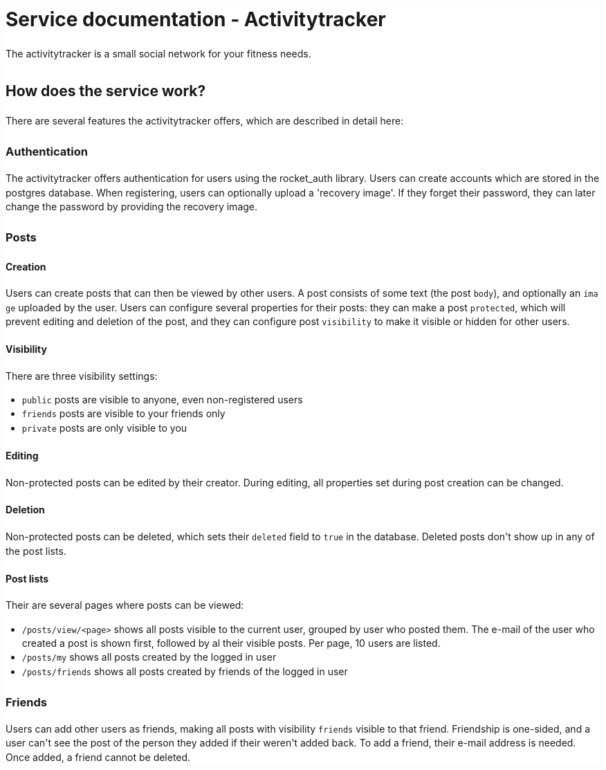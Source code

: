 Service documentation - Activitytracker
======================
The activitytracker is a small social network for your fitness needs.

## How does the service work?

There are several features the activitytracker offers, which are described in detail here:

### Authentication

The activitytracker offers authentication for users using the rocket_auth library. Users can create accounts which are stored in the postgres database. When registering, users can optionally upload a 'recovery image'. If they forget their password, they can later change the password by providing the recovery image.

### Posts

#### Creation
Users can create posts that can then be viewed by other users. A post consists of some text (the post `body`), and optionally an `image` uploaded by the user. Users can configure several properties for their posts: they can make a post `protected`, which will prevent editing and deletion of the post, and they can configure post `visibility` to make it visible or hidden for other users.

#### Visibility
There are three visibility settings:
- `public` posts are visible to anyone, even non-registered users
- `friends` posts are visible to your friends only
- `private` posts are only visible to you

#### Editing
Non-protected posts can be edited by their creator. During editing, all properties set during post creation can be changed.

#### Deletion
Non-protected posts can be deleted, which sets their `deleted` field to `true` in the database. Deleted posts don't show up in any of the post lists. 

#### Post lists
Their are several pages where posts can be viewed:
- `/posts/view/<page>` shows all posts visible to the current user, grouped by user who posted them. The e-mail of the user who created a post is shown first, followed by al their visible posts. Per page, 10 users are listed.
- `/posts/my` shows all posts created by the logged in user
- `/posts/friends` shows all posts created by friends of the logged in user

### Friends
Users can add other users as friends, making all posts with visibility `friends` visible to that friend. Friendship is one-sided, and a user can't see the post of the person they added if their weren't added back. To add a friend, their e-mail address is needed. Once added, a friend cannot be deleted.
